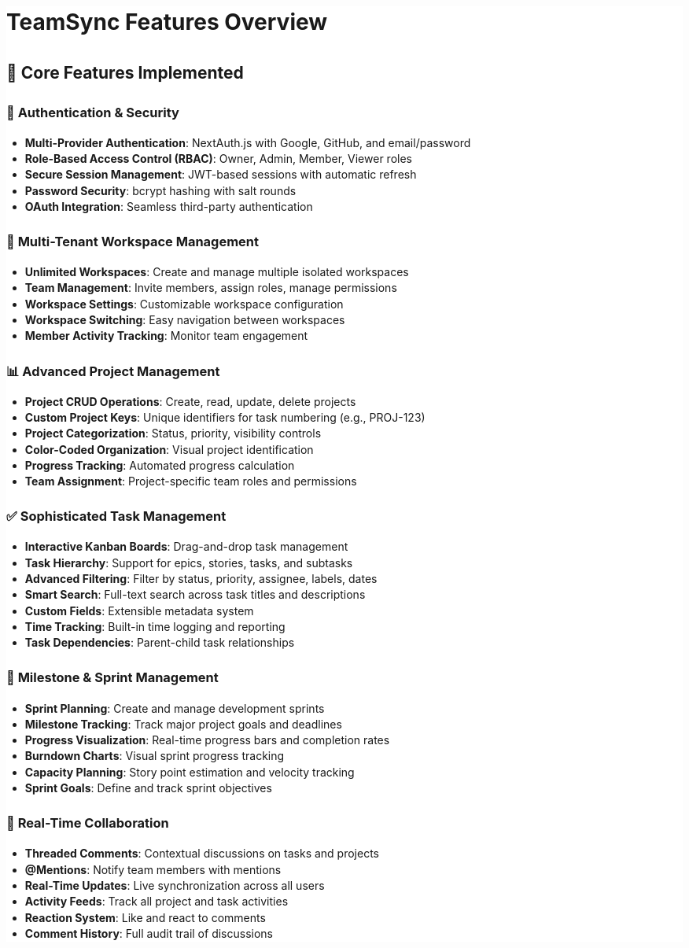 # TeamSync Features Overview

## 🎯 **Core Features Implemented**

### 🔐 **Authentication & Security**
- **Multi-Provider Authentication**: NextAuth.js with Google, GitHub, and email/password
- **Role-Based Access Control (RBAC)**: Owner, Admin, Member, Viewer roles
- **Secure Session Management**: JWT-based sessions with automatic refresh
- **Password Security**: bcrypt hashing with salt rounds
- **OAuth Integration**: Seamless third-party authentication

### 🏢 **Multi-Tenant Workspace Management**
- **Unlimited Workspaces**: Create and manage multiple isolated workspaces
- **Team Management**: Invite members, assign roles, manage permissions
- **Workspace Settings**: Customizable workspace configuration
- **Workspace Switching**: Easy navigation between workspaces
- **Member Activity Tracking**: Monitor team engagement

### 📊 **Advanced Project Management**
- **Project CRUD Operations**: Create, read, update, delete projects
- **Custom Project Keys**: Unique identifiers for task numbering (e.g., PROJ-123)
- **Project Categorization**: Status, priority, visibility controls
- **Color-Coded Organization**: Visual project identification
- **Progress Tracking**: Automated progress calculation
- **Team Assignment**: Project-specific team roles and permissions

### ✅ **Sophisticated Task Management**
- **Interactive Kanban Boards**: Drag-and-drop task management
- **Task Hierarchy**: Support for epics, stories, tasks, and subtasks
- **Advanced Filtering**: Filter by status, priority, assignee, labels, dates
- **Smart Search**: Full-text search across task titles and descriptions
- **Custom Fields**: Extensible metadata system
- **Time Tracking**: Built-in time logging and reporting
- **Task Dependencies**: Parent-child task relationships

### 🎯 **Milestone & Sprint Management**
- **Sprint Planning**: Create and manage development sprints
- **Milestone Tracking**: Track major project goals and deadlines
- **Progress Visualization**: Real-time progress bars and completion rates
- **Burndown Charts**: Visual sprint progress tracking
- **Capacity Planning**: Story point estimation and velocity tracking
- **Sprint Goals**: Define and track sprint objectives

### 💬 **Real-Time Collaboration**
- **Threaded Comments**: Contextual discussions on tasks and projects
- **@Mentions**: Notify team members with mentions
- **Real-Time Updates**: Live synchronization across all users
- **Activity Feeds**: Track all project and task activities
- **Reaction System**: Like and react to comments
- **Comment History**: Full audit trail of discussions
